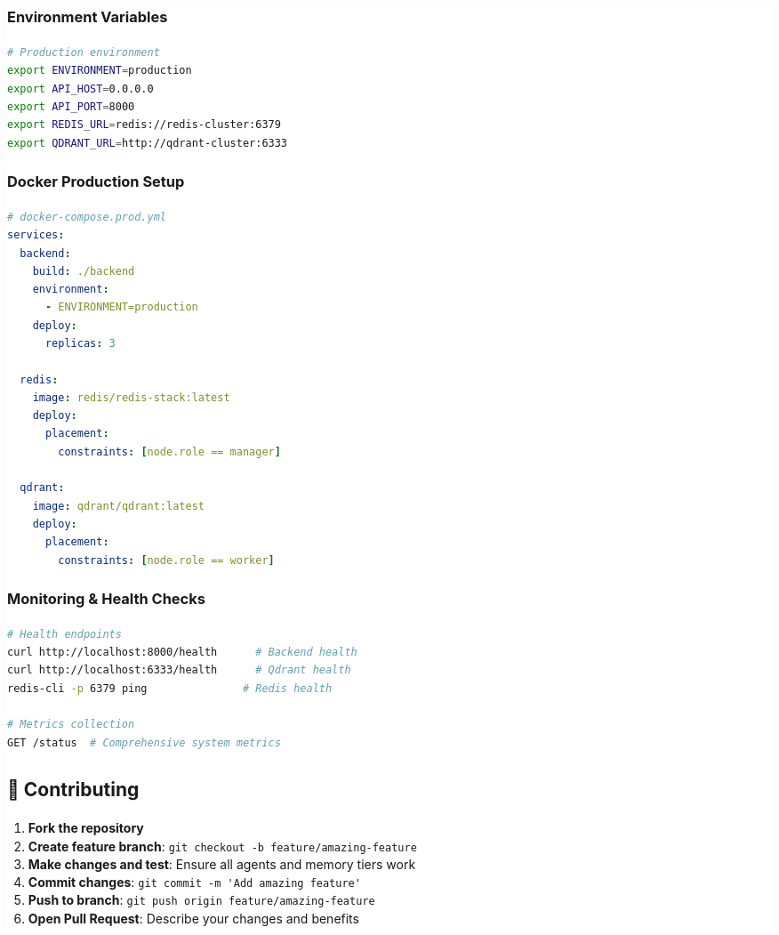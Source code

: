 ### **Environment Variables**
```bash
# Production environment
export ENVIRONMENT=production
export API_HOST=0.0.0.0
export API_PORT=8000
export REDIS_URL=redis://redis-cluster:6379
export QDRANT_URL=http://qdrant-cluster:6333
```

### **Docker Production Setup**
```yaml
# docker-compose.prod.yml
services:
  backend:
    build: ./backend
    environment:
      - ENVIRONMENT=production
    deploy:
      replicas: 3
      
  redis:
    image: redis/redis-stack:latest
    deploy:
      placement:
        constraints: [node.role == manager]
        
  qdrant:
    image: qdrant/qdrant:latest
    deploy:
      placement:
        constraints: [node.role == worker]
```

### **Monitoring & Health Checks**
```bash
# Health endpoints
curl http://localhost:8000/health      # Backend health
curl http://localhost:6333/health      # Qdrant health  
redis-cli -p 6379 ping               # Redis health

# Metrics collection
GET /status  # Comprehensive system metrics
```

## 🤝 **Contributing**

1. **Fork the repository**
2. **Create feature branch**: `git checkout -b feature/amazing-feature`
3. **Make changes and test**: Ensure all agents and memory tiers work
4. **Commit changes**: `git commit -m 'Add amazing feature'`  
5. **Push to branch**: `git push origin feature/amazing-feature`
6. **Open Pull Request**: Describe your changes and benefits
